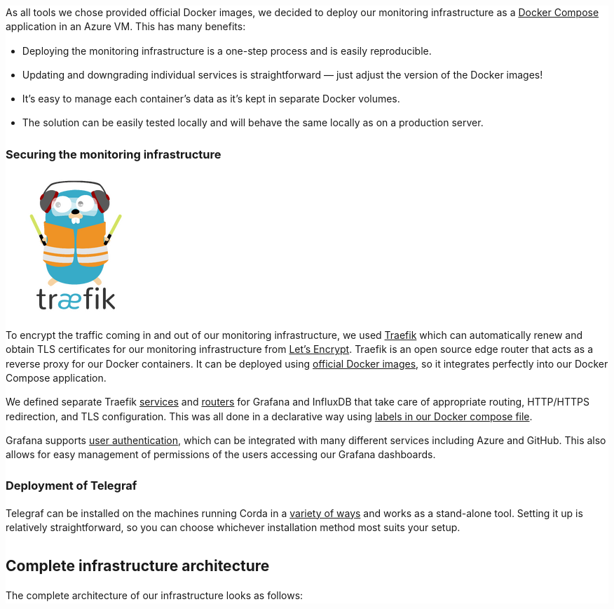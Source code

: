 As all tools we chose provided official Docker images, we decided to deploy our monitoring infrastructure as a [Docker Compose](https://docs.docker.com/compose) application in an Azure VM. This has many benefits:

* Deploying the monitoring infrastructure is a one-step process and is easily reproducible.

* Updating and downgrading individual services is straightforward — just adjust the version of the Docker images!

* It’s easy to manage each container’s data as it’s kept in separate Docker volumes.

* The solution can be easily tested locally and will behave the same locally as on a production server.

### Securing the monitoring infrastructure

![Traefik Logo](img/traefik-logo.png)

To encrypt the traffic coming in and out of our monitoring infrastructure, we used [Traefik](https://docs.traefik.io/) which can automatically renew and obtain TLS certificates for our monitoring infrastructure from [Let’s Encrypt](https://letsencrypt.org). Traefik is an open source edge router that acts as a reverse proxy for our Docker containers. It can be deployed using [official Docker images](https://hub.docker.com/_/traefik), so it integrates perfectly into our Docker Compose application.

We defined separate Traefik [services](https://docs.traefik.io/routing/services/) and [routers](https://docs.traefik.io/routing/routers/) for Grafana and InfluxDB that take care of appropriate routing, HTTP/HTTPS redirection, and TLS configuration. This was all done in a declarative way using [labels in our Docker compose file](https://docs.traefik.io/routing/providers/docker/).

Grafana supports [user authentication](https://grafana.com/docs/grafana/latest/auth/overview), which can be integrated with many different services including Azure and GitHub. This also allows for easy management of permissions of the users accessing our Grafana dashboards.

### Deployment of Telegraf

Telegraf can be installed on the machines running Corda in a [variety of ways](https://docs.influxdata.com/telegraf/latest/introduction/installation) and works as a stand-alone tool. Setting it up is relatively straightforward, so you can choose whichever installation method most suits your setup.

## Complete infrastructure architecture

The complete architecture of our infrastructure looks as follows:
